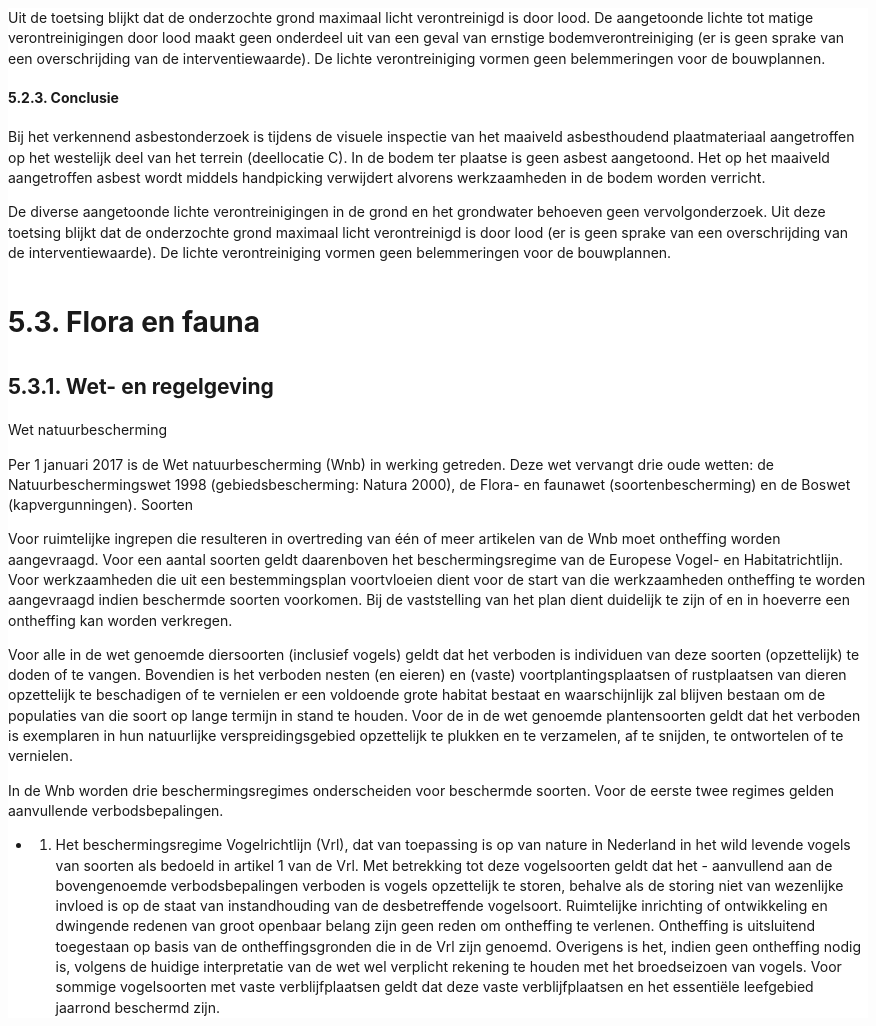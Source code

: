 Uit de toetsing blijkt dat de onderzochte grond maximaal licht verontreinigd is door lood. De aangetoonde lichte tot matige verontreinigingen door lood maakt geen onderdeel uit van een geval van ernstige bodemverontreiniging (er is geen sprake van een overschrijding van de interventiewaarde). De lichte verontreiniging vormen geen belemmeringen voor de bouwplannen.

#### **5.2.3. Conclusie**

Bij het verkennend asbestonderzoek is tijdens de visuele inspectie van het maaiveld asbesthoudend plaatmateriaal aangetroffen op het westelijk deel van het terrein (deellocatie C). In de bodem ter plaatse is geen asbest aangetoond. Het op het maaiveld aangetroffen asbest wordt middels handpicking verwijdert alvorens werkzaamheden in de bodem worden verricht.

De diverse aangetoonde lichte verontreinigingen in de grond en het grondwater behoeven geen vervolgonderzoek. Uit deze toetsing blijkt dat de onderzochte grond maximaal licht verontreinigd is door lood (er is geen sprake van een overschrijding van de interventiewaarde). De lichte verontreiniging vormen geen belemmeringen voor de bouwplannen.

# <span id="page-20-0"></span>**5.3. Flora en fauna**

## **5.3.1. Wet- en regelgeving**

Wet natuurbescherming

Per 1 januari 2017 is de Wet natuurbescherming (Wnb) in werking getreden. Deze wet vervangt drie oude wetten: de Natuurbeschermingswet 1998 (gebiedsbescherming: Natura 2000), de Flora- en faunawet (soortenbescherming) en de Boswet (kapvergunningen). Soorten

Voor ruimtelijke ingrepen die resulteren in overtreding van één of meer artikelen van de Wnb moet ontheffing worden aangevraagd. Voor een aantal soorten geldt daarenboven het beschermingsregime van de Europese Vogel- en Habitatrichtlijn. Voor werkzaamheden die uit een bestemmingsplan voortvloeien dient voor de start van die werkzaamheden ontheffing te worden aangevraagd indien beschermde soorten voorkomen. Bij de vaststelling van het plan dient duidelijk te zijn of en in hoeverre een ontheffing kan worden verkregen.

Voor alle in de wet genoemde diersoorten (inclusief vogels) geldt dat het verboden is individuen van deze soorten (opzettelijk) te doden of te vangen. Bovendien is het verboden nesten (en eieren) en (vaste) voortplantingsplaatsen of rustplaatsen van dieren opzettelijk te beschadigen of te vernielen er een voldoende grote habitat bestaat en waarschijnlijk zal blijven bestaan om de populaties van die soort op lange termijn in stand te houden. Voor de in de wet genoemde plantensoorten geldt dat het verboden is exemplaren in hun natuurlijke verspreidingsgebied opzettelijk te plukken en te verzamelen, af te snijden, te ontwortelen of te vernielen.

In de Wnb worden drie beschermingsregimes onderscheiden voor beschermde soorten. Voor de eerste twee regimes gelden aanvullende verbodsbepalingen.

- 1. Het beschermingsregime Vogelrichtlijn (Vrl), dat van toepassing is op van nature in Nederland in het wild levende vogels van soorten als bedoeld in artikel 1 van de Vrl. Met betrekking tot deze vogelsoorten geldt dat het - aanvullend aan de bovengenoemde verbodsbepalingen verboden is vogels opzettelijk te storen, behalve als de storing niet van wezenlijke invloed is op de staat van instandhouding van de desbetreffende vogelsoort. Ruimtelijke inrichting of ontwikkeling en dwingende redenen van groot openbaar belang zijn geen reden om ontheffing te verlenen. Ontheffing is uitsluitend toegestaan op basis van de ontheffingsgronden die in de Vrl zijn genoemd. Overigens is het, indien geen ontheffing nodig is, volgens de huidige interpretatie van de wet wel verplicht rekening te houden met het broedseizoen van vogels.
Voor sommige vogelsoorten met vaste verblijfplaatsen geldt dat deze vaste verblijfplaatsen en het essentiële leefgebied jaarrond beschermd zijn.
